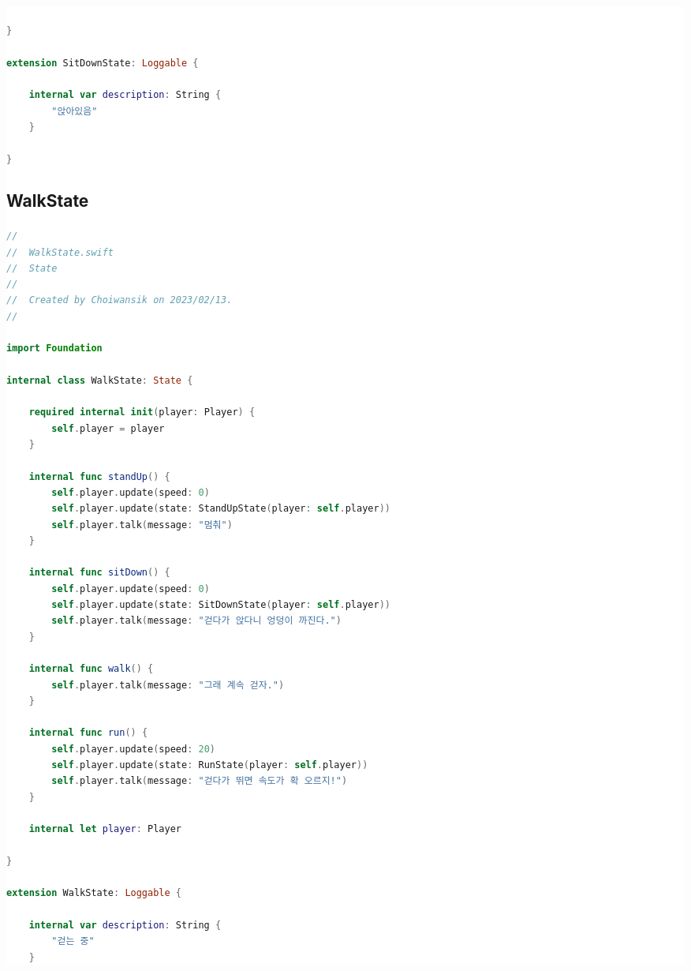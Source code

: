 ````swift

}

extension SitDownState: Loggable {

    internal var description: String {
        "앉아있음"
    }

}

````

## WalkState

````swift
//
//  WalkState.swift
//  State
//
//  Created by Choiwansik on 2023/02/13.
//

import Foundation

internal class WalkState: State {

    required internal init(player: Player) {
        self.player = player
    }

    internal func standUp() {
        self.player.update(speed: 0)
        self.player.update(state: StandUpState(player: self.player))
        self.player.talk(message: "멈춰")
    }

    internal func sitDown() {
        self.player.update(speed: 0)
        self.player.update(state: SitDownState(player: self.player))
        self.player.talk(message: "걷다가 앉다니 엉덩이 까진다.")
    }

    internal func walk() {
        self.player.talk(message: "그래 계속 걷자.")
    }

    internal func run() {
        self.player.update(speed: 20)
        self.player.update(state: RunState(player: self.player))
        self.player.talk(message: "걷다가 뛰면 속도가 확 오르지!")
    }

    internal let player: Player

}

extension WalkState: Loggable {

    internal var description: String {
        "걷는 중"
    }

````